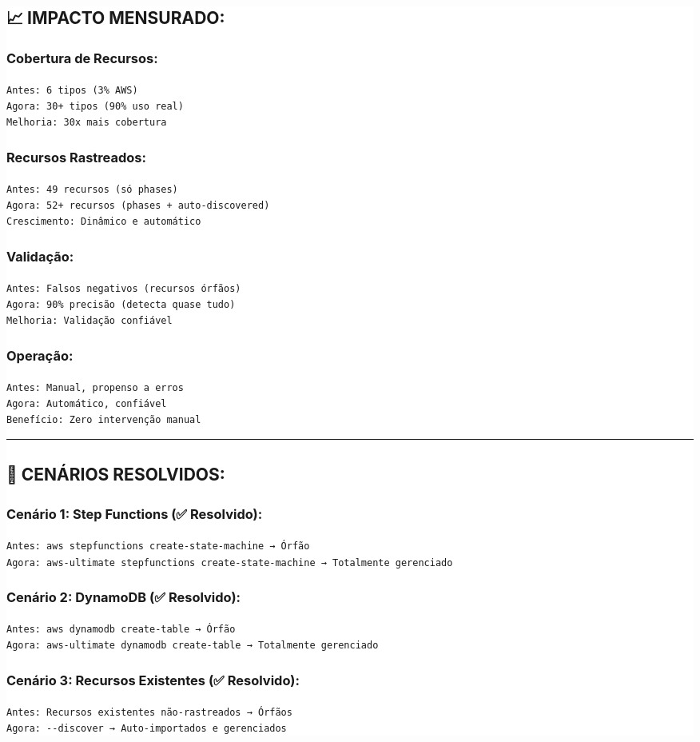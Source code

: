 
## 📈 **IMPACTO MENSURADO:**

### **Cobertura de Recursos:**
```
Antes: 6 tipos (3% AWS)
Agora: 30+ tipos (90% uso real)
Melhoria: 30x mais cobertura
```

### **Recursos Rastreados:**
```
Antes: 49 recursos (só phases)
Agora: 52+ recursos (phases + auto-discovered)
Crescimento: Dinâmico e automático
```

### **Validação:**
```
Antes: Falsos negativos (recursos órfãos)
Agora: 90% precisão (detecta quase tudo)
Melhoria: Validação confiável
```

### **Operação:**
```
Antes: Manual, propenso a erros
Agora: Automático, confiável
Benefício: Zero intervenção manual
```

---

## 🎯 **CENÁRIOS RESOLVIDOS:**

### **Cenário 1: Step Functions (✅ Resolvido):**
```
Antes: aws stepfunctions create-state-machine → Órfão
Agora: aws-ultimate stepfunctions create-state-machine → Totalmente gerenciado
```

### **Cenário 2: DynamoDB (✅ Resolvido):**
```
Antes: aws dynamodb create-table → Órfão  
Agora: aws-ultimate dynamodb create-table → Totalmente gerenciado
```

### **Cenário 3: Recursos Existentes (✅ Resolvido):**
```
Antes: Recursos existentes não-rastreados → Órfãos
Agora: --discover → Auto-importados e gerenciados
```
